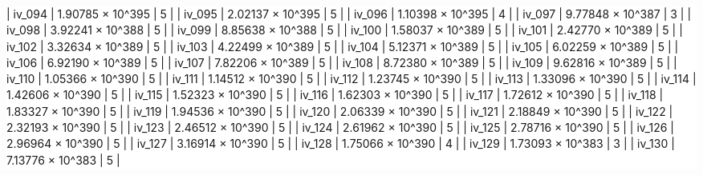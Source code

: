 | iv_094 | 1.90785 × 10^395 | 5 |
| iv_095 | 2.02137 × 10^395 | 5 |
| iv_096 | 1.10398 × 10^395 | 4 |
| iv_097 | 9.77848 × 10^387 | 3 |
| iv_098 | 3.92241 × 10^388 | 5 |
| iv_099 | 8.85638 × 10^388 | 5 |
| iv_100 | 1.58037 × 10^389 | 5 |
| iv_101 | 2.42770 × 10^389 | 5 |
| iv_102 | 3.32634 × 10^389 | 5 |
| iv_103 | 4.22499 × 10^389 | 5 |
| iv_104 | 5.12371 × 10^389 | 5 |
| iv_105 | 6.02259 × 10^389 | 5 |
| iv_106 | 6.92190 × 10^389 | 5 |
| iv_107 | 7.82206 × 10^389 | 5 |
| iv_108 | 8.72380 × 10^389 | 5 |
| iv_109 | 9.62816 × 10^389 | 5 |
| iv_110 | 1.05366 × 10^390 | 5 |
| iv_111 | 1.14512 × 10^390 | 5 |
| iv_112 | 1.23745 × 10^390 | 5 |
| iv_113 | 1.33096 × 10^390 | 5 |
| iv_114 | 1.42606 × 10^390 | 5 |
| iv_115 | 1.52323 × 10^390 | 5 |
| iv_116 | 1.62303 × 10^390 | 5 |
| iv_117 | 1.72612 × 10^390 | 5 |
| iv_118 | 1.83327 × 10^390 | 5 |
| iv_119 | 1.94536 × 10^390 | 5 |
| iv_120 | 2.06339 × 10^390 | 5 |
| iv_121 | 2.18849 × 10^390 | 5 |
| iv_122 | 2.32193 × 10^390 | 5 |
| iv_123 | 2.46512 × 10^390 | 5 |
| iv_124 | 2.61962 × 10^390 | 5 |
| iv_125 | 2.78716 × 10^390 | 5 |
| iv_126 | 2.96964 × 10^390 | 5 |
| iv_127 | 3.16914 × 10^390 | 5 |
| iv_128 | 1.75066 × 10^390 | 4 |
| iv_129 | 1.73093 × 10^383 | 3 |
| iv_130 | 7.13776 × 10^383 | 5 |